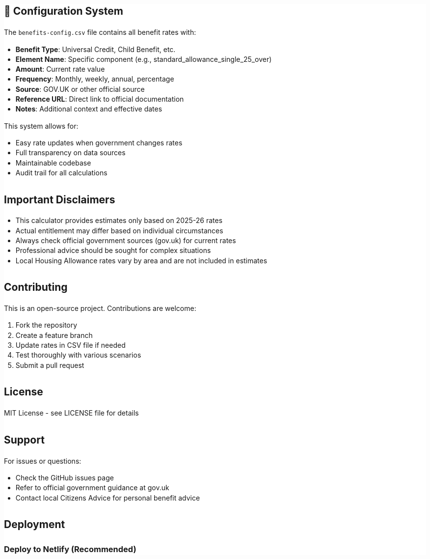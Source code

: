 ## 🔧 Configuration System

The `benefits-config.csv` file contains all benefit rates with:
- **Benefit Type**: Universal Credit, Child Benefit, etc.
- **Element Name**: Specific component (e.g., standard_allowance_single_25_over)
- **Amount**: Current rate value
- **Frequency**: Monthly, weekly, annual, percentage
- **Source**: GOV.UK or other official source
- **Reference URL**: Direct link to official documentation
- **Notes**: Additional context and effective dates

This system allows for:
- Easy rate updates when government changes rates
- Full transparency on data sources
- Maintainable codebase
- Audit trail for all calculations

## Important Disclaimers

- This calculator provides estimates only based on 2025-26 rates
- Actual entitlement may differ based on individual circumstances
- Always check official government sources (gov.uk) for current rates
- Professional advice should be sought for complex situations
- Local Housing Allowance rates vary by area and are not included in estimates

## Contributing

This is an open-source project. Contributions are welcome:

1. Fork the repository
2. Create a feature branch
3. Update rates in CSV file if needed
4. Test thoroughly with various scenarios
5. Submit a pull request

## License

MIT License - see LICENSE file for details

## Support

For issues or questions:
- Check the GitHub issues page
- Refer to official government guidance at gov.uk
- Contact local Citizens Advice for personal benefit advice

## Deployment

### Deploy to Netlify (Recommended)
